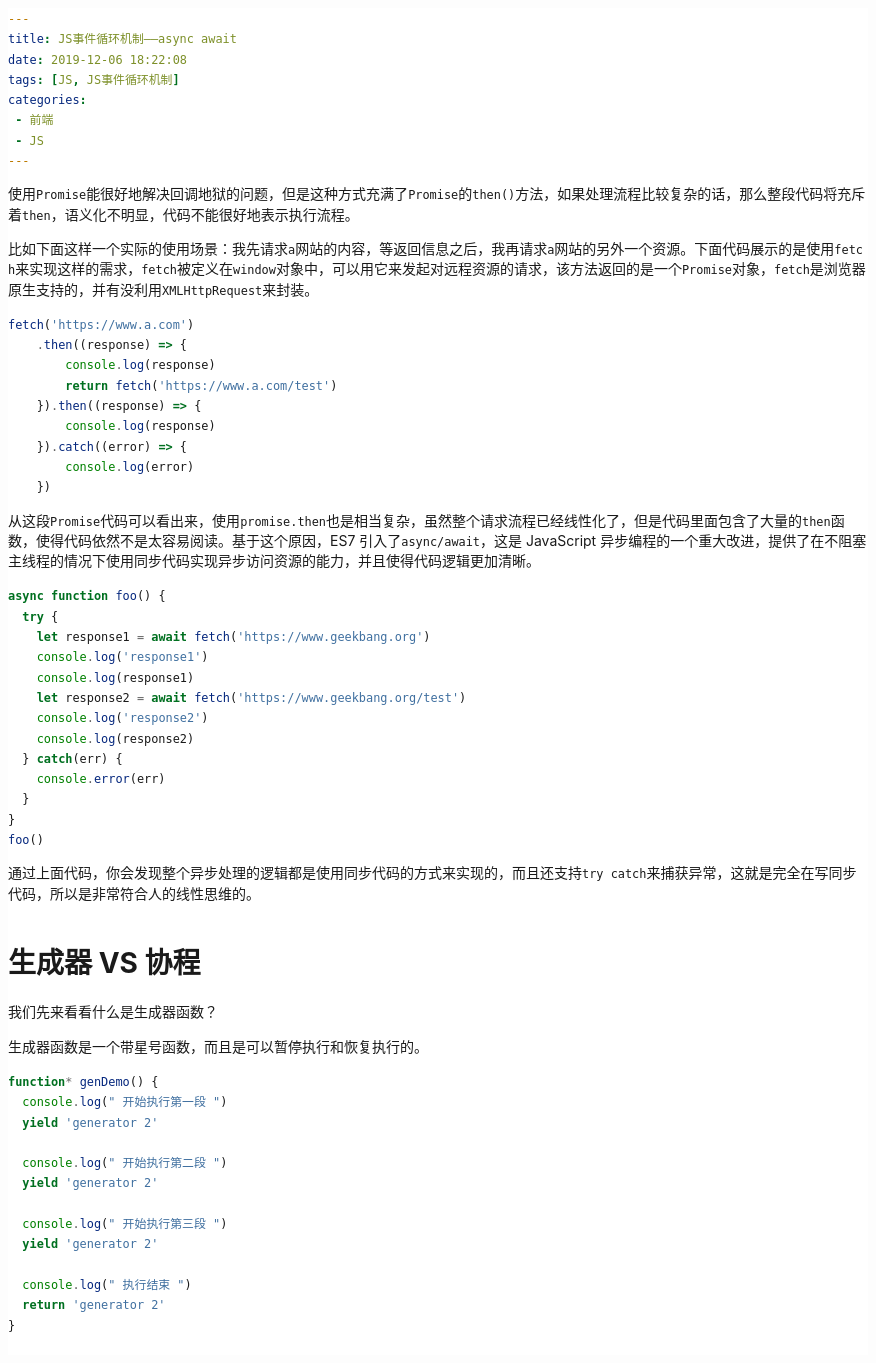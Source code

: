 ```yaml
---
title: JS事件循环机制——async await
date: 2019-12-06 18:22:08
tags: [JS, JS事件循环机制]
categories: 
 - 前端
 - JS
---
```


使用`Promise`能很好地解决回调地狱的问题，但是这种方式充满了`Promise`的`then()`方法，如果处理流程比较复杂的话，那么整段代码将充斥着`then`，语义化不明显，代码不能很好地表示执行流程。

比如下面这样一个实际的使用场景：我先请求`a`网站的内容，等返回信息之后，我再请求`a`网站的另外一个资源。下面代码展示的是使用`fetch`来实现这样的需求，`fetch`被定义在`window`对象中，可以用它来发起对远程资源的请求，该方法返回的是一个`Promise`对象，`fetch`是浏览器原生支持的，并有没利用`XMLHttpRequest`来封装。
```js
fetch('https://www.a.com')
	.then((response) => {
		console.log(response)
		return fetch('https://www.a.com/test')
	}).then((response) => {
		console.log(response)
	}).catch((error) => {
		console.log(error)
	})
```
从这段`Promise`代码可以看出来，使用`promise.then`也是相当复杂，虽然整个请求流程已经线性化了，但是代码里面包含了大量的`then`函数，使得代码依然不是太容易阅读。基于这个原因，ES7 引入了`async/await`，这是 JavaScript 异步编程的一个重大改进，提供了在不阻塞主线程的情况下使用同步代码实现异步访问资源的能力，并且使得代码逻辑更加清晰。
```js
async function foo() {
  try {
    let response1 = await fetch('https://www.geekbang.org')
    console.log('response1')
    console.log(response1)
    let response2 = await fetch('https://www.geekbang.org/test')
    console.log('response2')
    console.log(response2)
  } catch(err) {
    console.error(err)
  }
}
foo()
```
通过上面代码，你会发现整个异步处理的逻辑都是使用同步代码的方式来实现的，而且还支持`try catch`来捕获异常，这就是完全在写同步代码，所以是非常符合人的线性思维的。
# 生成器 VS 协程
我们先来看看什么是生成器函数？

生成器函数是一个带星号函数，而且是可以暂停执行和恢复执行的。
```js
function* genDemo() {
  console.log(" 开始执行第一段 ")
  yield 'generator 2'

  console.log(" 开始执行第二段 ")
  yield 'generator 2'

  console.log(" 开始执行第三段 ")
  yield 'generator 2'

  console.log(" 执行结束 ")
  return 'generator 2'
}
 
```